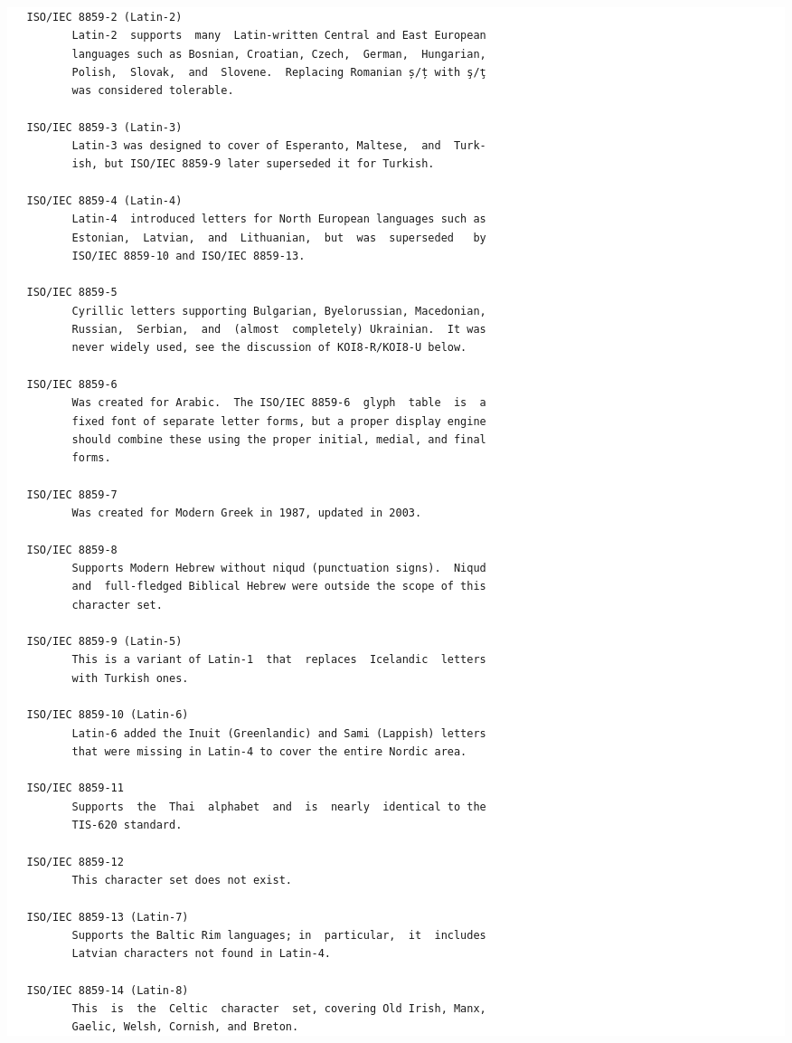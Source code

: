        ISO/IEC 8859-2 (Latin-2)
              Latin-2  supports  many  Latin-written Central and East European
              languages such as Bosnian, Croatian, Czech,  German,  Hungarian,
              Polish,  Slovak,  and  Slovene.  Replacing Romanian ș/ț with ş/ţ
              was considered tolerable.

       ISO/IEC 8859-3 (Latin-3)
              Latin-3 was designed to cover of Esperanto, Maltese,  and  Turk‐
              ish, but ISO/IEC 8859-9 later superseded it for Turkish.

       ISO/IEC 8859-4 (Latin-4)
              Latin-4  introduced letters for North European languages such as
              Estonian,  Latvian,  and  Lithuanian,  but  was  superseded   by
              ISO/IEC 8859-10 and ISO/IEC 8859-13.

       ISO/IEC 8859-5
              Cyrillic letters supporting Bulgarian, Byelorussian, Macedonian,
              Russian,  Serbian,  and  (almost  completely) Ukrainian.  It was
              never widely used, see the discussion of KOI8-R/KOI8-U below.

       ISO/IEC 8859-6
              Was created for Arabic.  The ISO/IEC 8859-6  glyph  table  is  a
              fixed font of separate letter forms, but a proper display engine
              should combine these using the proper initial, medial, and final
              forms.

       ISO/IEC 8859-7
              Was created for Modern Greek in 1987, updated in 2003.

       ISO/IEC 8859-8
              Supports Modern Hebrew without niqud (punctuation signs).  Niqud
              and  full-fledged Biblical Hebrew were outside the scope of this
              character set.

       ISO/IEC 8859-9 (Latin-5)
              This is a variant of Latin-1  that  replaces  Icelandic  letters
              with Turkish ones.

       ISO/IEC 8859-10 (Latin-6)
              Latin-6 added the Inuit (Greenlandic) and Sami (Lappish) letters
              that were missing in Latin-4 to cover the entire Nordic area.

       ISO/IEC 8859-11
              Supports  the  Thai  alphabet  and  is  nearly  identical to the
              TIS-620 standard.

       ISO/IEC 8859-12
              This character set does not exist.

       ISO/IEC 8859-13 (Latin-7)
              Supports the Baltic Rim languages; in  particular,  it  includes
              Latvian characters not found in Latin-4.

       ISO/IEC 8859-14 (Latin-8)
              This  is  the  Celtic  character  set, covering Old Irish, Manx,
              Gaelic, Welsh, Cornish, and Breton.
